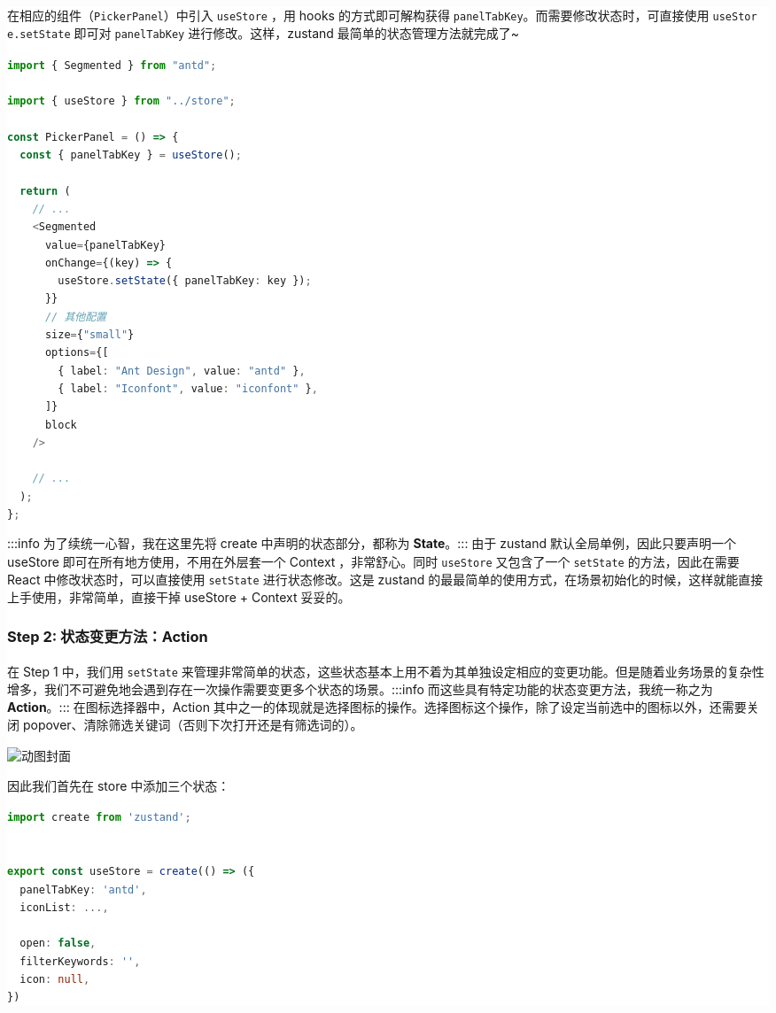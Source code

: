 在相应的组件（`PickerPanel`）中引入 `useStore` ，用 hooks 的方式即可解构获得 `panelTabKey`。而需要修改状态时，可直接使用 `useStore.setState` 即可对 `panelTabKey` 进行修改。这样，zustand 最简单的状态管理方法就完成了~

```ts
import { Segmented } from "antd";

import { useStore } from "../store";

const PickerPanel = () => {
  const { panelTabKey } = useStore();

  return (
    // ...
    <Segmented
      value={panelTabKey}
      onChange={(key) => {
        useStore.setState({ panelTabKey: key });
      }}
      // 其他配置
      size={"small"}
      options={[
        { label: "Ant Design", value: "antd" },
        { label: "Iconfont", value: "iconfont" },
      ]}
      block
    />

    // ...
  );
};
```

:::info 为了续统一心智，我在这里先将 create 中声明的状态部分，都称为 **State**。::: 由于 zustand 默认全局单例，因此只要声明一个 useStore 即可在所有地方使用，不用在外层套一个 Context ，非常舒心。同时 `useStore` 又包含了一个 `setState` 的方法，因此在需要 React 中修改状态时，可以直接使用 `setState` 进行状态修改。这是 zustand 的最最简单的使用方式，在场景初始化的时候，这样就能直接上手使用，非常简单，直接干掉 useStore + Context 妥妥的。

### Step 2: 状态变更方法：Action

在 Step 1 中，我们用 `setState` 来管理非常简单的状态，这些状态基本上用不着为其单独设定相应的变更功能。但是随着业务场景的复杂性增多，我们不可避免地会遇到存在一次操作需要变更多个状态的场景。:::info 而这些具有特定功能的状态变更方法，我统一称之为 **Action**。::: 在图标选择器中，Action 其中之一的体现就是选择图标的操作。选择图标这个操作，除了设定当前选中的图标以外，还需要关闭 popover、清除筛选关键词（否则下次打开还是有筛选词的）。

![动图封面](https://assets.ng-tech.icu/item/v2-6516c4a0a72c12650e0fd1ecd569354f_b.jpg)

因此我们首先在 store 中添加三个状态：

```ts
import create from 'zustand';


export const useStore = create(() => ({
  panelTabKey: 'antd',
  iconList: ...,

  open: false,
  filterKeywords: '',
  icon: null,
})
```
